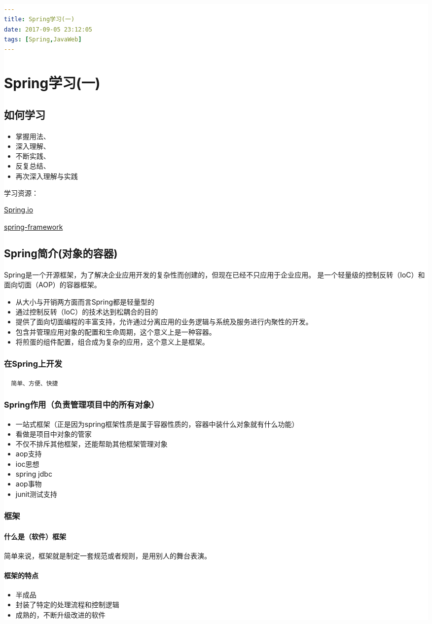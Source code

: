 ```yaml
---
title: Spring学习(一)
date: 2017-09-05 23:12:05
tags: [Spring,JavaWeb]
---
```

# Spring学习(一)
## 如何学习
  * 掌握用法、
  * 深入理解、
  * 不断实践、
  * 反复总结、
  * 再次深入理解与实践

  学习资源：

  [Spring.io](http://spring.io/)

  [spring-framework](http://projects.spring.io/spring-framework)

## Spring简介(对象的容器)
  Spring是一个开源框架，为了解决企业应用开发的复杂性而创建的，但现在已经不只应用于企业应用。
  是一个轻量级的控制反转（IoC）和面向切面（AOP）的容器框架。
  * 从大小与开销两方面而言Spring都是轻量型的
  * 通过控制反转（IoC）的技术达到松耦合的目的
  * 提供了面向切面编程的丰富支持，允许通过分离应用的业务逻辑与系统及服务进行内聚性的开发。
  * 包含并管理应用对象的配置和生命周期，这个意义上是一种容器。
  * 将煎蛋的组件配置，组合成为复杂的应用，这个意义上是框架。

### 在Spring上开发
      简单、方便、快捷

### Spring作用（负责管理项目中的所有对象）
* 一站式框架（正是因为spring框架性质是属于容器性质的，容器中装什么对象就有什么功能）
* 看做是项目中对象的管家
* 不仅不排斥其他框架，还能帮助其他框架管理对象
* aop支持
* ioc思想
* spring jdbc
* aop事物
* junit测试支持

### 框架
#### 什么是（软件）框架
简单来说，框架就是制定一套规范或者规则，是用别人的舞台表演。
#### 框架的特点
* 半成品
* 封装了特定的处理流程和控制逻辑
* 成熟的，不断升级改进的软件
